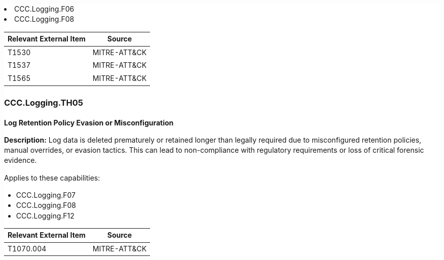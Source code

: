       
  <li>CCC.Logging.F06</li>
  <li>CCC.Logging.F08</li>
  </ul>
  </div>
  <div class="flex-item-right">
    <table cellpadding="5">
      <thead>
        <tr>
          <th>Relevant External Item</th>
          <th>Source</th>
        </tr>
      </thead>
      <tbody>
        <tr>
          <td>T1530</td>
          <td>MITRE-ATT&amp;CK</td>
        </tr>
        <tr>
          <td>T1537</td>
          <td>MITRE-ATT&amp;CK</td>
        </tr>
        <tr>
          <td>T1565</td>
          <td>MITRE-ATT&amp;CK</td>
        </tr>
      </tbody>
    </table>
  </div>
</div>

### CCC.Logging.TH05

**Log Retention Policy Evasion or Misconfiguration**

**Description:** Log data is deleted prematurely or retained longer than legally required
due to misconfigured retention policies, manual overrides, or evasion
tactics. This can lead to non-compliance with regulatory requirements
or loss of critical forensic evidence.


<div class="flex-container">
  <div class="flex-item-left">
  Applies to these capabilities:
  <ul>
    
      
  <li>CCC.Logging.F07</li>
  <li>CCC.Logging.F08</li>
  <li>CCC.Logging.F12</li>
  </ul>
  </div>
  <div class="flex-item-right">
    <table cellpadding="5">
      <thead>
        <tr>
          <th>Relevant External Item</th>
          <th>Source</th>
        </tr>
      </thead>
      <tbody>
        <tr>
          <td>T1070.004</td>
          <td>MITRE-ATT&amp;CK</td>
        </tr>
        <tr>